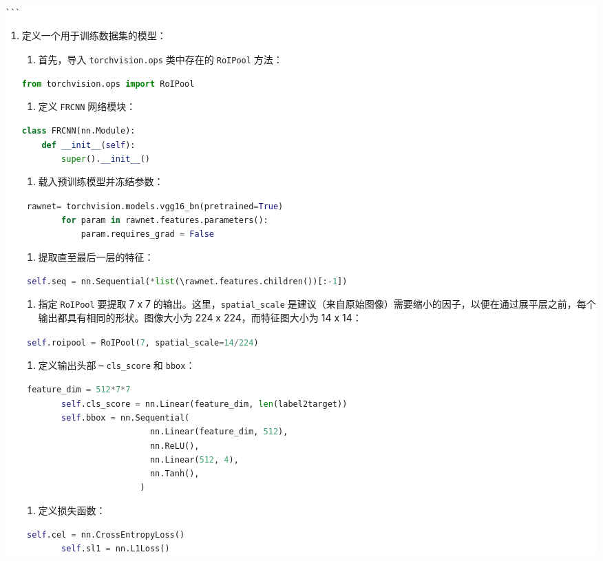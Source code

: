    ```

1.  定义一个用于训练数据集的模型：

    1.  首先，导入 `torchvision.ops` 类中存在的 `RoIPool` 方法：

    ```py
    from torchvision.ops import RoIPool 
    ```

    1.  定义 `FRCNN` 网络模块：

    ```py
    class FRCNN(nn.Module):
        def __init__(self):
            super().__init__() 
    ```

    1.  载入预训练模型并冻结参数：

    ```py
     rawnet= torchvision.models.vgg16_bn(pretrained=True)
            for param in rawnet.features.parameters():
                param.requires_grad = False 
    ```

    1.  提取直至最后一层的特征：

    ```py
     self.seq = nn.Sequential(*list(\rawnet.features.children())[:-1]) 
    ```

    1.  指定 `RoIPool` 要提取 7 x 7 的输出。这里，`spatial_scale` 是建议（来自原始图像）需要缩小的因子，以便在通过展平层之前，每个输出都具有相同的形状。图像大小为 224 x 224，而特征图大小为 14 x 14：

    ```py
     self.roipool = RoIPool(7, spatial_scale=14/224) 
    ```

    1.  定义输出头部 – `cls_score` 和 `bbox`：

    ```py
     feature_dim = 512*7*7
            self.cls_score = nn.Linear(feature_dim, len(label2target))
            self.bbox = nn.Sequential(
                              nn.Linear(feature_dim, 512),
                              nn.ReLU(),
                              nn.Linear(512, 4),
                              nn.Tanh(),
                            ) 
    ```

    1.  定义损失函数：

    ```py
     self.cel = nn.CrossEntropyLoss()
            self.sl1 = nn.L1Loss() 
    ```
